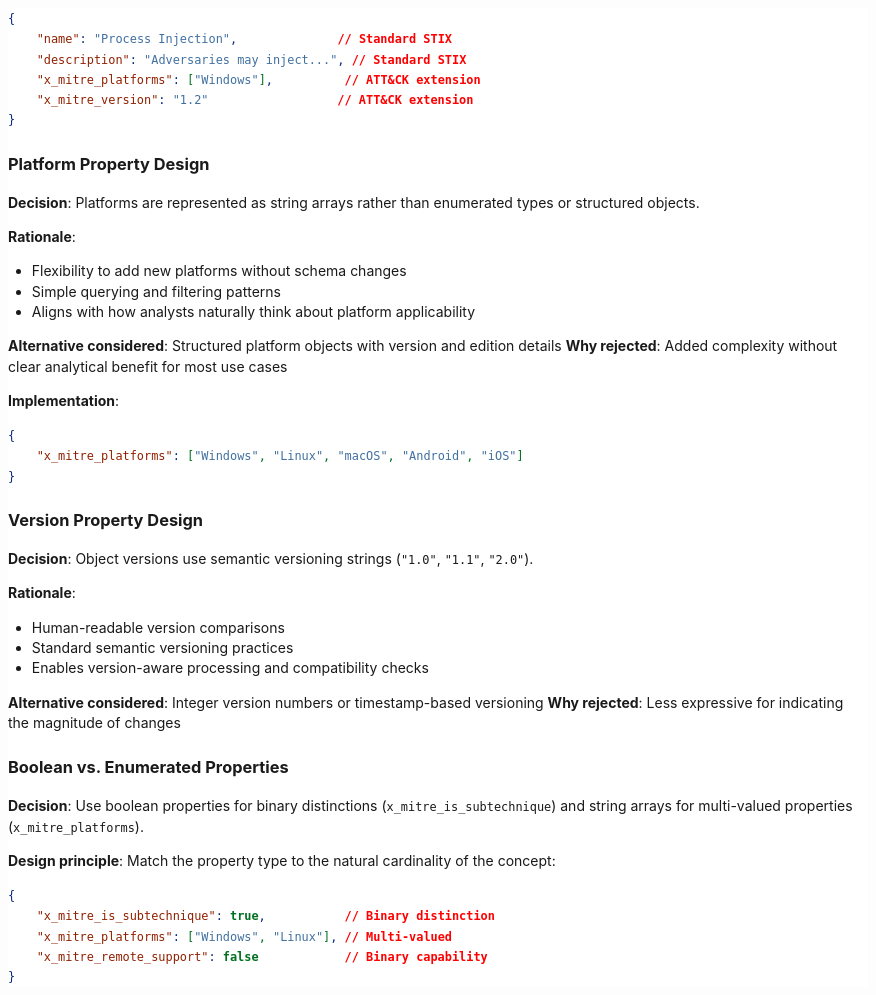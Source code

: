 ```json
{
    "name": "Process Injection",              // Standard STIX
    "description": "Adversaries may inject...", // Standard STIX
    "x_mitre_platforms": ["Windows"],          // ATT&CK extension
    "x_mitre_version": "1.2"                  // ATT&CK extension
}
```

### Platform Property Design

**Decision**: Platforms are represented as string arrays rather than enumerated types or structured objects.

**Rationale**:

- Flexibility to add new platforms without schema changes
- Simple querying and filtering patterns
- Aligns with how analysts naturally think about platform applicability

**Alternative considered**: Structured platform objects with version and edition details
**Why rejected**: Added complexity without clear analytical benefit for most use cases

**Implementation**:

```json
{
    "x_mitre_platforms": ["Windows", "Linux", "macOS", "Android", "iOS"]
}
```

### Version Property Design

**Decision**: Object versions use semantic versioning strings (`"1.0"`, `"1.1"`, `"2.0"`).

**Rationale**:

- Human-readable version comparisons
- Standard semantic versioning practices
- Enables version-aware processing and compatibility checks

**Alternative considered**: Integer version numbers or timestamp-based versioning
**Why rejected**: Less expressive for indicating the magnitude of changes

### Boolean vs. Enumerated Properties

**Decision**: Use boolean properties for binary distinctions (`x_mitre_is_subtechnique`) and string arrays for multi-valued properties (`x_mitre_platforms`).

**Design principle**: Match the property type to the natural cardinality of the concept:

```json
{
    "x_mitre_is_subtechnique": true,           // Binary distinction
    "x_mitre_platforms": ["Windows", "Linux"], // Multi-valued
    "x_mitre_remote_support": false            // Binary capability
}
```
